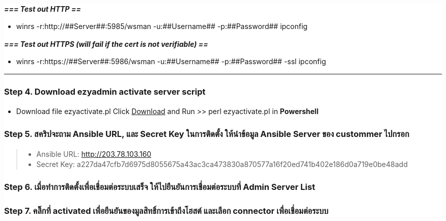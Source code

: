 **_=== Test out HTTP ==_**

   - winrs -r:http://##Server##:5985/wsman -u:##Username## -p:##Password## ipconfig

**_=== Test out HTTPS (will fail if the cert is not verifiable) ==_**

- winrs -r:https://##Server##:5986/wsman -u:##Username## -p:##Password## -ssl ipconfig

----
### Step 4. Download ezyadmin activate server script

- Download file ezyactivate.pl Click [Download](https://203.78.103.159/code/serverconnection) and Run >> perl ezyactivate.pl in **Powershell**

### Step 5. สคริปจะถาม Ansible URL, และ Secret Key ในการติดตั้ง ให้นำข้อมูล Ansible Server ของ custommer ไปกรอก

> *  Ansible URL: http://203.78.103.160
> * Secret Key: a227da47cfb7d6975d8055675a43ac3ca473830a870577a16f20ed741b402e186d0a719e0be48add

### Step 6. เมื่อทำการติดตั้งเพื่อเชื่อมต่อระบบเสร็จ ให้ไปยืนยันการเชื่อมต่อระบบที่ Admin Server List

### Step 7. คลิ๊กที่ activated เพื่อยืนยันของมูลสิทธิ์การเข้าถึงโฮสต์ และเลือก connector เพื่อเชื่อมต่อระบบ
